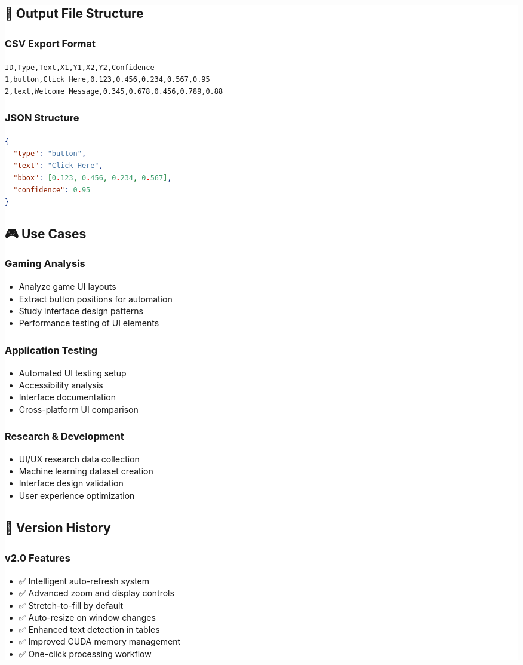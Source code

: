 ## 📁 Output File Structure

### CSV Export Format
```csv
ID,Type,Text,X1,Y1,X2,Y2,Confidence
1,button,Click Here,0.123,0.456,0.234,0.567,0.95
2,text,Welcome Message,0.345,0.678,0.456,0.789,0.88
```

### JSON Structure
```json
{
  "type": "button",
  "text": "Click Here", 
  "bbox": [0.123, 0.456, 0.234, 0.567],
  "confidence": 0.95
}
```

## 🎮 Use Cases

### Gaming Analysis
- Analyze game UI layouts
- Extract button positions for automation
- Study interface design patterns
- Performance testing of UI elements

### Application Testing
- Automated UI testing setup
- Accessibility analysis
- Interface documentation
- Cross-platform UI comparison

### Research & Development
- UI/UX research data collection
- Machine learning dataset creation
- Interface design validation
- User experience optimization

## 🔄 Version History

### v2.0 Features
- ✅ Intelligent auto-refresh system
- ✅ Advanced zoom and display controls
- ✅ Stretch-to-fill by default
- ✅ Auto-resize on window changes
- ✅ Enhanced text detection in tables
- ✅ Improved CUDA memory management
- ✅ One-click processing workflow
